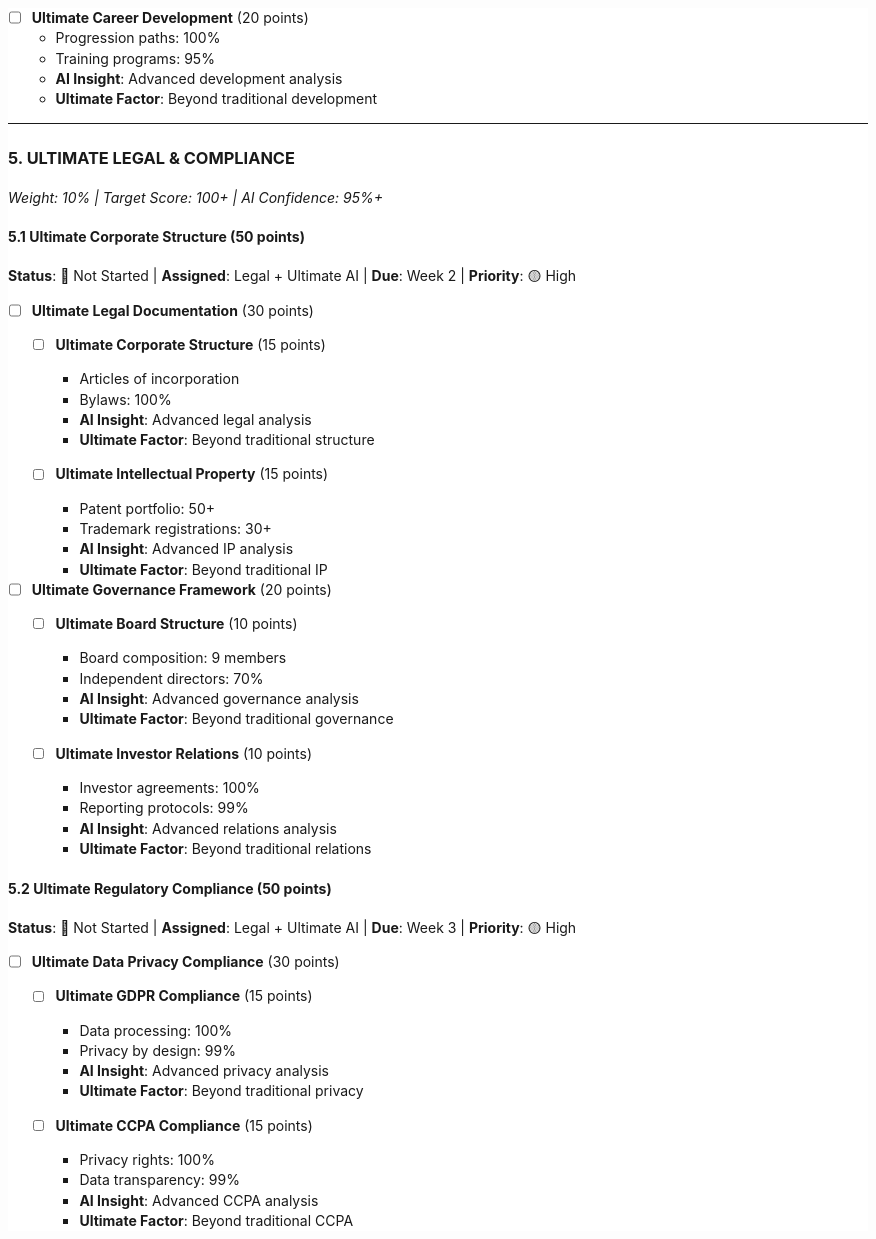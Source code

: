   - [ ] **Ultimate Career Development** (20 points)
    - Progression paths: 100%
    - Training programs: 95%
    - **AI Insight**: Advanced development analysis
    - **Ultimate Factor**: Beyond traditional development

---

### **5. ULTIMATE LEGAL & COMPLIANCE**
*Weight: 10% | Target Score: 100+ | AI Confidence: 95%+*

#### **5.1 Ultimate Corporate Structure (50 points)**
**Status**: 🔄 Not Started | **Assigned**: Legal + Ultimate AI | **Due**: Week 2 | **Priority**: 🟡 High

- [ ] **Ultimate Legal Documentation** (30 points)
  - [ ] **Ultimate Corporate Structure** (15 points)
    - Articles of incorporation
    - Bylaws: 100%
    - **AI Insight**: Advanced legal analysis
    - **Ultimate Factor**: Beyond traditional structure

  - [ ] **Ultimate Intellectual Property** (15 points)
    - Patent portfolio: 50+
    - Trademark registrations: 30+
    - **AI Insight**: Advanced IP analysis
    - **Ultimate Factor**: Beyond traditional IP

- [ ] **Ultimate Governance Framework** (20 points)
  - [ ] **Ultimate Board Structure** (10 points)
    - Board composition: 9 members
    - Independent directors: 70%
    - **AI Insight**: Advanced governance analysis
    - **Ultimate Factor**: Beyond traditional governance

  - [ ] **Ultimate Investor Relations** (10 points)
    - Investor agreements: 100%
    - Reporting protocols: 99%
    - **AI Insight**: Advanced relations analysis
    - **Ultimate Factor**: Beyond traditional relations

#### **5.2 Ultimate Regulatory Compliance (50 points)**
**Status**: 🔄 Not Started | **Assigned**: Legal + Ultimate AI | **Due**: Week 3 | **Priority**: 🟡 High

- [ ] **Ultimate Data Privacy Compliance** (30 points)
  - [ ] **Ultimate GDPR Compliance** (15 points)
    - Data processing: 100%
    - Privacy by design: 99%
    - **AI Insight**: Advanced privacy analysis
    - **Ultimate Factor**: Beyond traditional privacy

  - [ ] **Ultimate CCPA Compliance** (15 points)
    - Privacy rights: 100%
    - Data transparency: 99%
    - **AI Insight**: Advanced CCPA analysis
    - **Ultimate Factor**: Beyond traditional CCPA
